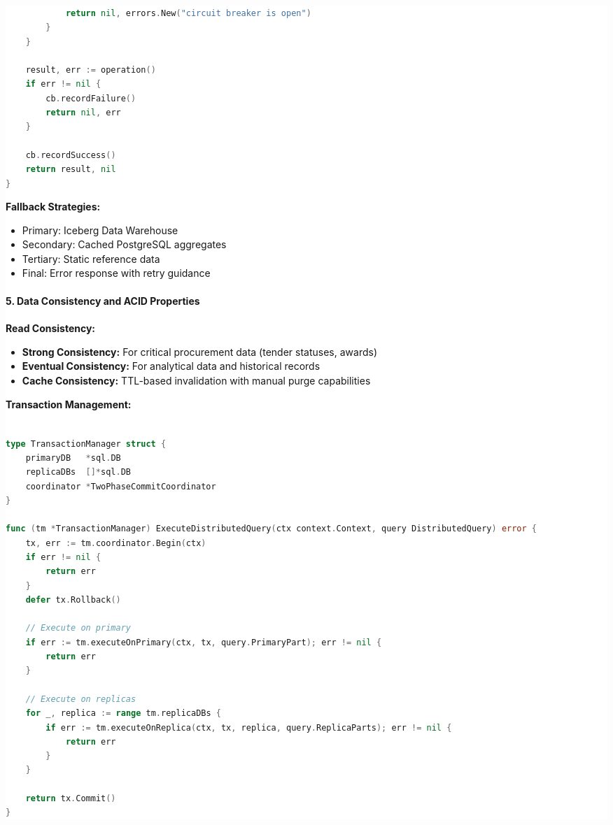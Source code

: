 ```go
            return nil, errors.New("circuit breaker is open")
        }
    }
    
    result, err := operation()
    if err != nil {
        cb.recordFailure()
        return nil, err
    }
    
    cb.recordSuccess()
    return result, nil
}
```

**Fallback Strategies:**

* Primary: Iceberg Data Warehouse
* Secondary: Cached PostgreSQL aggregates
* Tertiary: Static reference data
* Final: Error response with retry guidance

#### 5. **Data Consistency and ACID Properties**

**Read Consistency:**

* **Strong Consistency:** For critical procurement data (tender statuses, awards)
* **Eventual Consistency:** For analytical data and historical records
* **Cache Consistency:** TTL-based invalidation with manual purge capabilities

**Transaction Management:**

```go

type TransactionManager struct {
    primaryDB   *sql.DB
    replicaDBs  []*sql.DB
    coordinator *TwoPhaseCommitCoordinator
}

func (tm *TransactionManager) ExecuteDistributedQuery(ctx context.Context, query DistributedQuery) error {
    tx, err := tm.coordinator.Begin(ctx)
    if err != nil {
        return err
    }
    defer tx.Rollback()
    
    // Execute on primary
    if err := tm.executeOnPrimary(ctx, tx, query.PrimaryPart); err != nil {
        return err
    }
    
    // Execute on replicas
    for _, replica := range tm.replicaDBs {
        if err := tm.executeOnReplica(ctx, tx, replica, query.ReplicaParts); err != nil {
            return err
        }
    }
    
    return tx.Commit()
}
```
